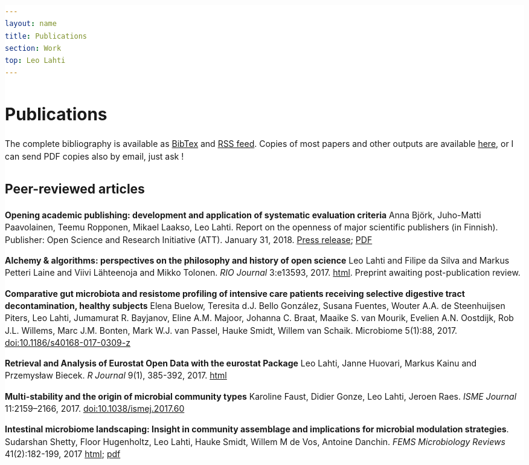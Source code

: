 ```yaml
---
layout: name
title: Publications
section: Work
top: Leo Lahti
---
```



[iki]: http://www.iki.fi/Leo.Lahti

Publications
============

The complete bibliography is available as [BibTex](https://github.com/antagomir/bib/blob/master/my.bib) and [RSS feed](https://tuhat.halvi.helsinki.fi/portal/en/persons/leo-mikael-lahti%285d23e9ba-1f39-42f0-b23b-77fe12413479%29/publications.rss). Copies of most papers and other outputs are available [here](../../files/publications/), or I can send PDF copies also by email, just ask ! 




<script type='text/javascript' src='https://d1bxh8uas1mnw7.cloudfront.net/assets/embed.js'></script>


Peer-reviewed articles
-----------------

<div class="section2" markdown="1">



**Opening academic publishing: development and application of systematic evaluation criteria** Anna Björk, Juho-Matti Paavolainen, Teemu Ropponen, Mikael Laakso, Leo Lahti. Report on the openness of major scientific publishers (in Finnish). Publisher: Open Science and Research Initiative (ATT). January 31, 2018. [Press release](https://openscience.fi/opening-academic-publishing); [PDF](../../files/publications/papers/2018-Bjork-ATT.pdf)

**Alchemy & algorithms: perspectives on the philosophy and history of open science** Leo Lahti and Filipe da Silva and Markus Petteri Laine and Viivi Lähteenoja and Mikko Tolonen. _RIO Journal_ 3:e13593, 2017. [html](https://doi.org/10.3897/rio.3.e13593). Preprint awaiting post-publication review.

**Comparative gut microbiota and resistome profiling of intensive care patients receiving selective digestive tract decontamination, healthy subjects** Elena Buelow, Teresita d.J. Bello González, Susana Fuentes, Wouter A.A. de Steenhuijsen Piters, Leo Lahti, Jumamurat R. Bayjanov, Eline A.M. Majoor, Johanna C. Braat, Maaike S. van Mourik, Evelien A.N. Oostdijk, Rob J.L. Willems, Marc J.M. Bonten, Mark W.J. van Passel, Hauke Smidt, Willem van Schaik. Microbiome 5(1):88, 2017. [doi:10.1186/s40168-017-0309-z](https://dx.doi.org/10.1186%2Fs40168-017-0309-z)

**Retrieval and Analysis of Eurostat Open Data with the eurostat Package** Leo Lahti, Janne Huovari, Markus Kainu and Przemysław Biecek. _R Journal_ 9(1), 385-392, 2017. [html](https://journal.r-project.org/archive/2017/RJ-2017-019/index.html)

**Multi-stability and the origin of microbial community types** Karoline Faust, Didier Gonze, Leo Lahti, Jeroen Raes. _ISME Journal_ 11:2159–2166, 2017. [doi:10.1038/ismej.2017.60](https://doi.org/10.1038/ismej.2017.60)

**Intestinal microbiome landscaping: Insight in community assemblage and implications for microbial modulation strategies**. Sudarshan Shetty, Floor Hugenholtz, Leo Lahti, Hauke Smidt, Willem M de Vos, Antoine Danchin. _FEMS Microbiology Reviews_ 41(2):182-199, 2017 [html](https://academic.oup.com/femsre/article/doi/10.1093/femsre/fuw045/2979411/Intestinal-microbiome-landscaping-insight-in#58802539); [pdf](http://doi.org/10.1093/femsre/fuw045)  
